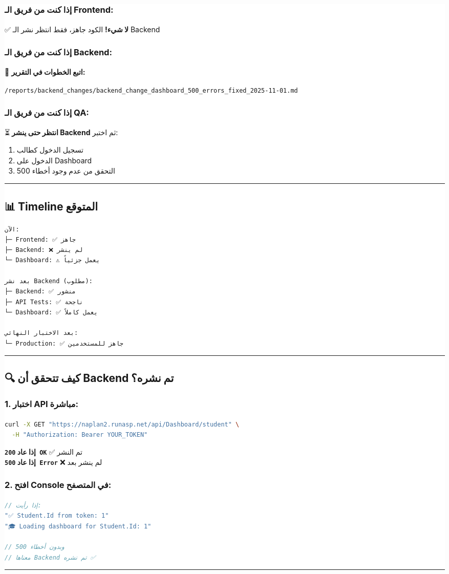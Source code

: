 ### إذا كنت من فريق الـ Frontend:
✅ **لا شيء!** الكود جاهز، فقط انتظر نشر الـ Backend

### إذا كنت من فريق الـ Backend:
🔧 **اتبع الخطوات في التقرير:**
```
/reports/backend_changes/backend_change_dashboard_500_errors_fixed_2025-11-01.md
```

### إذا كنت من فريق الـ QA:
⏳ **انتظر حتى ينشر Backend** ثم اختبر:
1. تسجيل الدخول كطالب
2. الدخول على Dashboard
3. التحقق من عدم وجود أخطاء 500

---

## 📊 Timeline المتوقع

```
الآن:
├─ Frontend: ✅ جاهز
├─ Backend: ❌ لم ينشر
└─ Dashboard: ⚠️ يعمل جزئياً

بعد نشر Backend (مطلوب):
├─ Backend: ✅ منشور
├─ API Tests: ✅ ناجحة
└─ Dashboard: ✅ يعمل كاملاً

بعد الاختبار النهائي:
└─ Production: ✅ جاهز للمستخدمين
```

---

## 🔍 كيف تتحقق أن Backend تم نشره؟

### 1. اختبار API مباشرة:
```bash
curl -X GET "https://naplan2.runasp.net/api/Dashboard/student" \
  -H "Authorization: Bearer YOUR_TOKEN"
```

**إذا عاد `200 OK`** ✅ تم النشر  
**إذا عاد `500 Error`** ❌ لم ينشر بعد

### 2. افتح Console في المتصفح:
```javascript
// إذا رأيت:
"✅ Student.Id from token: 1"
"🎓 Loading dashboard for Student.Id: 1"

// وبدون أخطاء 500
// معناها Backend تم نشره ✅
```

---